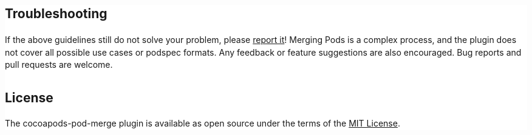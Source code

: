 ## Troubleshooting

If the above guidelines still do not solve your problem, please [report it](https://github.com/grab/cocoapods-pod-merge/issues)! Merging Pods is a complex process, and the plugin does not cover all possible use cases or podspec formats. Any feedback or feature suggestions are also encouraged. Bug reports and pull requests are welcome.

## License

The cocoapods-pod-merge plugin is available as open source under the terms of the [MIT License](https://opensource.org/licenses/MIT).